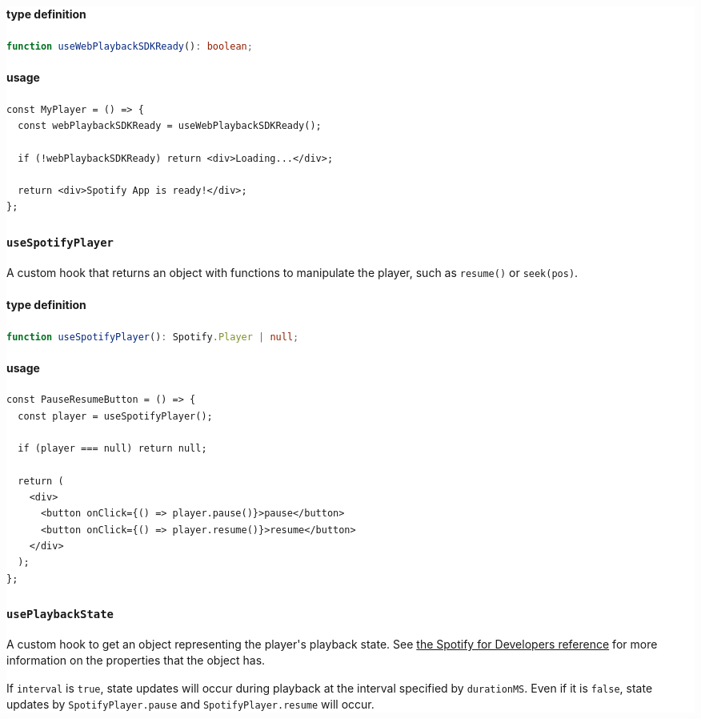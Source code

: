 #### type definition

```ts
function useWebPlaybackSDKReady(): boolean;
```

#### usage

```tsx
const MyPlayer = () => {
  const webPlaybackSDKReady = useWebPlaybackSDKReady();

  if (!webPlaybackSDKReady) return <div>Loading...</div>;

  return <div>Spotify App is ready!</div>;
};
```

### `useSpotifyPlayer`

A custom hook that returns an object with functions to manipulate the player, such as `resume()` or `seek(pos)`.

#### type definition

```ts
function useSpotifyPlayer(): Spotify.Player | null;
```

#### usage

```tsx
const PauseResumeButton = () => {
  const player = useSpotifyPlayer();

  if (player === null) return null;

  return (
    <div>
      <button onClick={() => player.pause()}>pause</button>
      <button onClick={() => player.resume()}>resume</button>
    </div>
  );
};
```

### `usePlaybackState`

A custom hook to get an object representing the player's playback state. See [the Spotify for Developers reference](https://developer.spotify.com/documentation/web-playback-sdk/reference/#objects) for more information on the properties that the object has.

If `interval` is `true`, state updates will occur during playback at the interval specified by `durationMS`. Even if it is `false`, state updates by `SpotifyPlayer.pause` and `SpotifyPlayer.resume` will occur.
